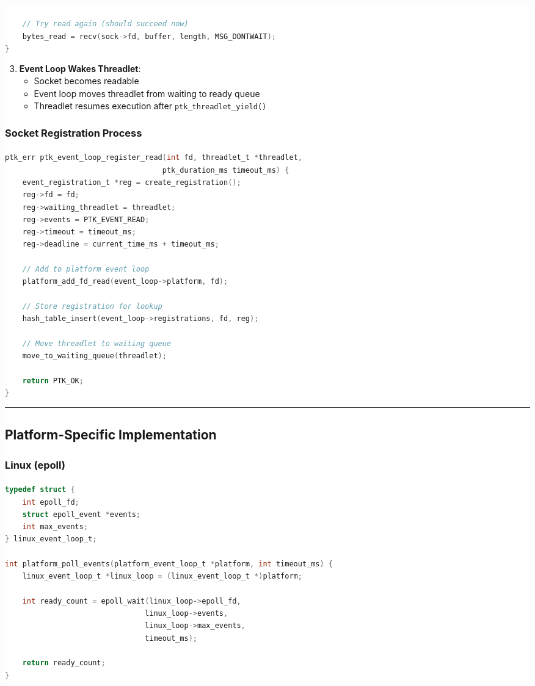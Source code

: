    ```c
       
       // Try read again (should succeed now)
       bytes_read = recv(sock->fd, buffer, length, MSG_DONTWAIT);
   }
   ```

3. **Event Loop Wakes Threadlet**:
   - Socket becomes readable
   - Event loop moves threadlet from waiting to ready queue
   - Threadlet resumes execution after `ptk_threadlet_yield()`

### Socket Registration Process

```c
ptk_err ptk_event_loop_register_read(int fd, threadlet_t *threadlet, 
                                    ptk_duration_ms timeout_ms) {
    event_registration_t *reg = create_registration();
    reg->fd = fd;
    reg->waiting_threadlet = threadlet;
    reg->events = PTK_EVENT_READ;
    reg->timeout = timeout_ms;
    reg->deadline = current_time_ms + timeout_ms;
    
    // Add to platform event loop
    platform_add_fd_read(event_loop->platform, fd);
    
    // Store registration for lookup
    hash_table_insert(event_loop->registrations, fd, reg);
    
    // Move threadlet to waiting queue
    move_to_waiting_queue(threadlet);
    
    return PTK_OK;
}
```

---

## Platform-Specific Implementation

### Linux (epoll)

```c
typedef struct {
    int epoll_fd;
    struct epoll_event *events;
    int max_events;
} linux_event_loop_t;

int platform_poll_events(platform_event_loop_t *platform, int timeout_ms) {
    linux_event_loop_t *linux_loop = (linux_event_loop_t *)platform;
    
    int ready_count = epoll_wait(linux_loop->epoll_fd, 
                                linux_loop->events,
                                linux_loop->max_events,
                                timeout_ms);
    
    return ready_count;
}
```
